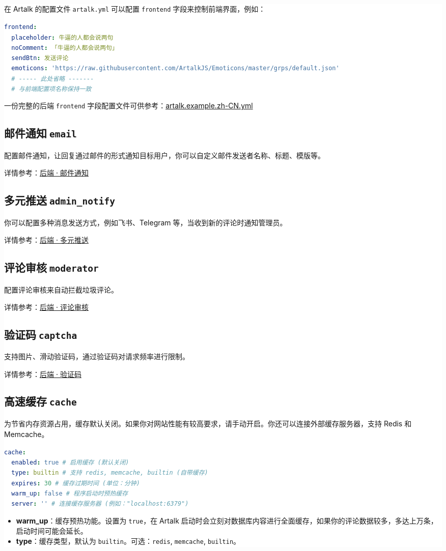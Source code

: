 在 Artalk 的配置文件 `artalk.yml` 可以配置 `frontend` 字段来控制前端界面，例如：

```yaml
frontend:
  placeholder: 牛逼的人都会说两句
  noComment: 「牛逼的人都会说两句」
  sendBtn: 发送评论
  emoticons: 'https://raw.githubusercontent.com/ArtalkJS/Emoticons/master/grps/default.json'
  # ----- 此处省略 -------
  # 与前端配置项名称保持一致
```

一份完整的后端 `frontend` 字段配置文件可供参考：[artalk.example.zh-CN.yml](https://github.com/ArtalkJS/Artalk/blob/master/conf/artalk.example.zh-CN.yml)

## 邮件通知 `email`

配置邮件通知，让回复通过邮件的形式通知目标用户，你可以自定义邮件发送者名称、标题、模版等。

详情参考：[后端 · 邮件通知](./email.md)

## 多元推送 `admin_notify`

你可以配置多种消息发送方式，例如飞书、Telegram 等，当收到新的评论时通知管理员。

详情参考：[后端 · 多元推送](./admin_notify.md)

## 评论审核 `moderator`

配置评论审核来自动拦截垃圾评论。

详情参考：[后端 · 评论审核](./moderator.md)

## 验证码 `captcha`

支持图片、滑动验证码，通过验证码对请求频率进行限制。

详情参考：[后端 · 验证码](./captcha.md)

## 高速缓存 `cache`

为节省内存资源占用，缓存默认关闭。如果你对网站性能有较高要求，请手动开启。你还可以连接外部缓存服务器，支持 Redis 和 Memcache。

```yaml
cache:
  enabled: true # 启用缓存 (默认关闭)
  type: builtin # 支持 redis, memcache, builtin (自带缓存)
  expires: 30 # 缓存过期时间 (单位：分钟)
  warm_up: false # 程序启动时预热缓存
  server: '' # 连接缓存服务器 (例如："localhost:6379")
```

- **warm_up**：缓存预热功能。设置为 `true`，在 Artalk 启动时会立刻对数据库内容进行全面缓存，如果你的评论数据较多，多达上万条，启动时间可能会延长。
- **type**：缓存类型，默认为 `builtin`。可选：`redis`, `memcache`, `builtin`。
